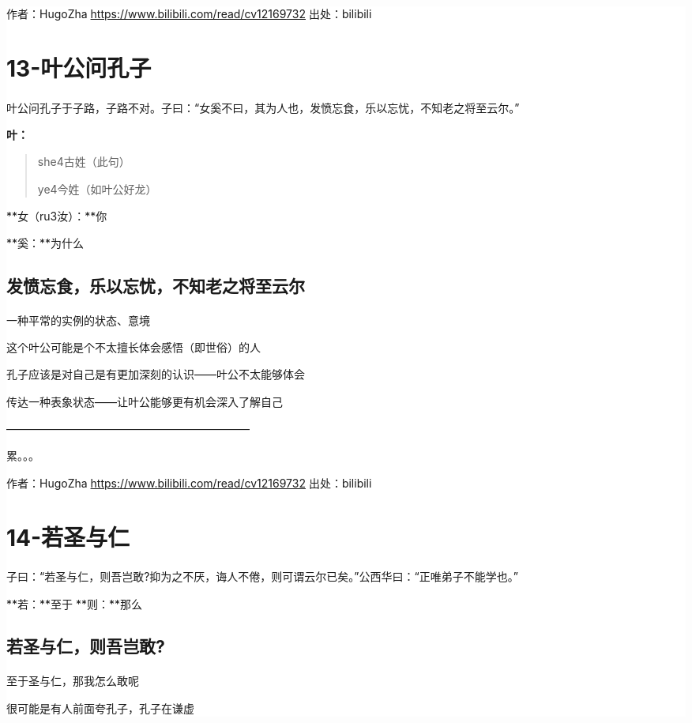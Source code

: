 作者：HugoZha https://www.bilibili.com/read/cv12169732 出处：bilibili

# 13-叶公问孔子

叶公问孔子于子路，子路不对。子曰：“女奚不曰，其为人也，发愤忘食，乐以忘忧，不知老之将至云尔。”



**叶：**

> she4古姓（此句）
>
> ye4今姓（如叶公好龙）



**女（ru3汝）：**你



**奚：**为什么



## 发愤忘食，乐以忘忧，不知老之将至云尔

一种平常的实例的状态、意境



这个叶公可能是个不太擅长体会感悟（即世俗）的人

孔子应该是对自己是有更加深刻的认识——叶公不太能够体会

传达一种表象状态——让叶公能够更有机会深入了解自己

——————————————————————

累。。。



 作者：HugoZha https://www.bilibili.com/read/cv12169732 出处：bilibili

# 14-若圣与仁

子曰：“若圣与仁，则吾岂敢?抑为之不厌，诲人不倦，则可谓云尔已矣。”公西华曰：“正唯弟子不能学也。”

**若：**至于
**则：**那么



## 若圣与仁，则吾岂敢?

至于圣与仁，那我怎么敢呢

很可能是有人前面夸孔子，孔子在谦虚




